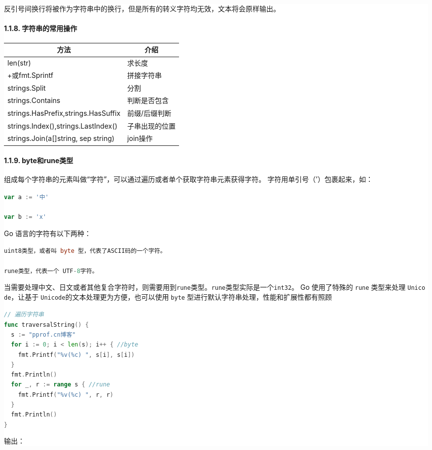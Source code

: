反引号间换行将被作为字符串中的换行，但是所有的转义字符均无效，文本将会原样输出。

#### 1.1.8. 字符串的常用操作

| 方法                                | 介绍           |
| ----------------------------------- | -------------- |
| len(str)                            | 求长度         |
| +或fmt.Sprintf                      | 拼接字符串     |
| strings.Split                       | 分割           |
| strings.Contains                    | 判断是否包含   |
| strings.HasPrefix,strings.HasSuffix | 前缀/后缀判断  |
| strings.Index(),strings.LastIndex() | 子串出现的位置 |
| strings.Join(a[]string, sep string) | join操作       |

#### 1.1.9. byte和rune类型

组成每个字符串的元素叫做“字符”，可以通过遍历或者单个获取字符串元素获得字符。 字符用单引号（’）包裹起来，如：

```go
var a := '中'

var b := 'x'
```

Go 语言的字符有以下两种：

```go
uint8类型，或者叫 byte 型，代表了ASCII码的一个字符。

rune类型，代表一个 UTF-8字符。
```

当需要处理中文、日文或者其他复合字符时，则需要用到`rune`类型。`rune`类型实际是一个`int32`。 Go 使用了特殊的 `rune` 类型来处理 `Unicode`，让基于 `Unicode`的文本处理更为方便，也可以使用 `byte` 型进行默认字符串处理，性能和扩展性都有照顾

```go
// 遍历字符串
func traversalString() {
  s := "pprof.cn博客"
  for i := 0; i < len(s); i++ { //byte
    fmt.Printf("%v(%c) ", s[i], s[i])
  }
  fmt.Println()
  for _, r := range s { //rune
    fmt.Printf("%v(%c) ", r, r)
  }
  fmt.Println()
}
```

输出：
